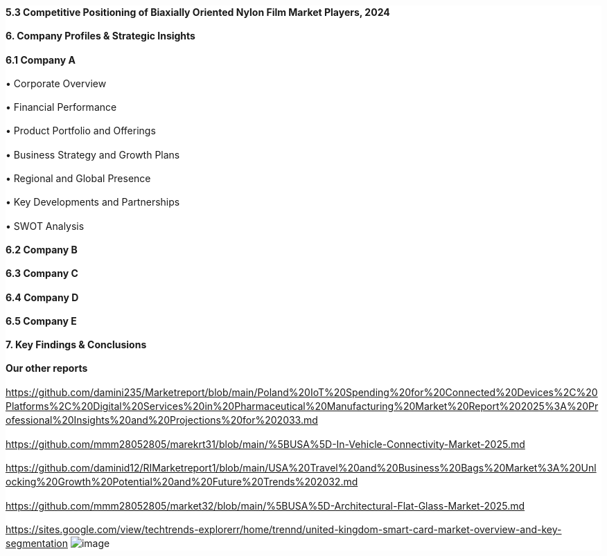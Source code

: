 <strong>5.3 Competitive Positioning of Biaxially Oriented Nylon Film Market Players, 2024</strong>

<strong>6. Company Profiles & Strategic Insights</strong>

<strong>6.1 Company A</strong>

• Corporate Overview

• Financial Performance

• Product Portfolio and Offerings

• Business Strategy and Growth Plans

• Regional and Global Presence

• Key Developments and Partnerships

• SWOT Analysis

<strong>6.2 Company B</strong>

<strong>6.3 Company C</strong>

<strong>6.4 Company D</strong>

<strong>6.5 Company E</strong>

<strong>7. Key Findings & Conclusions</strong>

<strong>Our other reports</strong>

<a href=https://github.com/damini235/Marketreport/blob/main/Poland%20IoT%20Spending%20for%20Connected%20Devices%2C%20Platforms%2C%20Digital%20Services%20in%20Pharmaceutical%20Manufacturing%20Market%20Report%202025%3A%20Professional%20Insights%20and%20Projections%20for%202033.md>https://github.com/damini235/Marketreport/blob/main/Poland%20IoT%20Spending%20for%20Connected%20Devices%2C%20Platforms%2C%20Digital%20Services%20in%20Pharmaceutical%20Manufacturing%20Market%20Report%202025%3A%20Professional%20Insights%20and%20Projections%20for%202033.md</a>

<a href=https://github.com/mmm28052805/marekrt31/blob/main/%5BUSA%5D-In-Vehicle-Connectivity-Market-2025.md>https://github.com/mmm28052805/marekrt31/blob/main/%5BUSA%5D-In-Vehicle-Connectivity-Market-2025.md</a>

<a href=https://github.com/daminid12/RIMarketreport1/blob/main/USA%20Travel%20and%20Business%20Bags%20Market%3A%20Unlocking%20Growth%20Potential%20and%20Future%20Trends%202032.md>https://github.com/daminid12/RIMarketreport1/blob/main/USA%20Travel%20and%20Business%20Bags%20Market%3A%20Unlocking%20Growth%20Potential%20and%20Future%20Trends%202032.md</a>

<a href=https://github.com/mmm28052805/market32/blob/main/%5BUSA%5D-Architectural-Flat-Glass-Market-2025.md>https://github.com/mmm28052805/market32/blob/main/%5BUSA%5D-Architectural-Flat-Glass-Market-2025.md</a>

<a href=https://sites.google.com/view/techtrends-explorerr/home/trennd/united-kingdom-smart-card-market-overview-and-key-segmentation>https://sites.google.com/view/techtrends-explorerr/home/trennd/united-kingdom-smart-card-market-overview-and-key-segmentation</a>
![image](https://github.com/user-attachments/assets/e8336b2f-8484-4056-b987-1f87cfe0992f)
